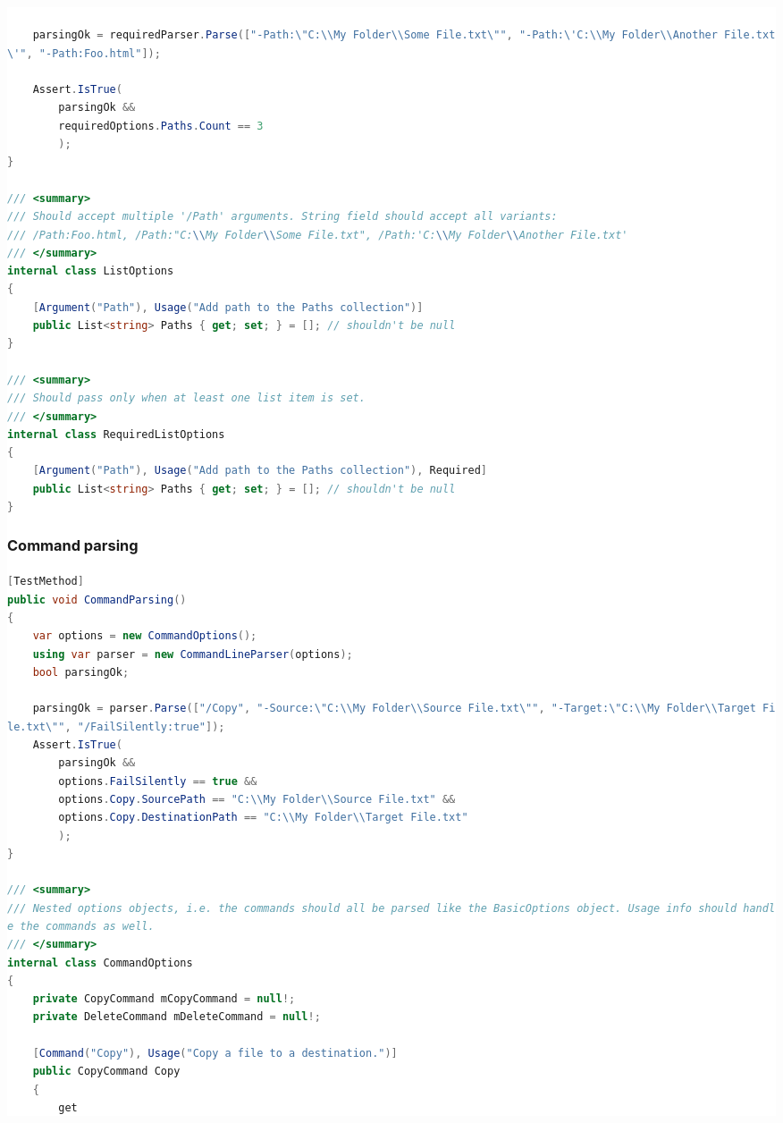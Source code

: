 ```csharp

    parsingOk = requiredParser.Parse(["-Path:\"C:\\My Folder\\Some File.txt\"", "-Path:\'C:\\My Folder\\Another File.txt\'", "-Path:Foo.html"]);

    Assert.IsTrue(
        parsingOk &&
        requiredOptions.Paths.Count == 3
        );
}

/// <summary>
/// Should accept multiple '/Path' arguments. String field should accept all variants:
/// /Path:Foo.html, /Path:"C:\\My Folder\\Some File.txt", /Path:'C:\\My Folder\\Another File.txt'
/// </summary>
internal class ListOptions
{
    [Argument("Path"), Usage("Add path to the Paths collection")]
    public List<string> Paths { get; set; } = []; // shouldn't be null
}

/// <summary>
/// Should pass only when at least one list item is set.
/// </summary>
internal class RequiredListOptions
{
    [Argument("Path"), Usage("Add path to the Paths collection"), Required]
    public List<string> Paths { get; set; } = []; // shouldn't be null
}
```

### Command parsing

```csharp
[TestMethod]
public void CommandParsing()
{
    var options = new CommandOptions();
    using var parser = new CommandLineParser(options);
    bool parsingOk;

    parsingOk = parser.Parse(["/Copy", "-Source:\"C:\\My Folder\\Source File.txt\"", "-Target:\"C:\\My Folder\\Target File.txt\"", "/FailSilently:true"]);
    Assert.IsTrue(
        parsingOk &&
        options.FailSilently == true &&
        options.Copy.SourcePath == "C:\\My Folder\\Source File.txt" &&
        options.Copy.DestinationPath == "C:\\My Folder\\Target File.txt"
        );
}

/// <summary>
/// Nested options objects, i.e. the commands should all be parsed like the BasicOptions object. Usage info should handle the commands as well.
/// </summary>
internal class CommandOptions
{
    private CopyCommand mCopyCommand = null!;
    private DeleteCommand mDeleteCommand = null!;

    [Command("Copy"), Usage("Copy a file to a destination.")]
    public CopyCommand Copy
    {
        get
```